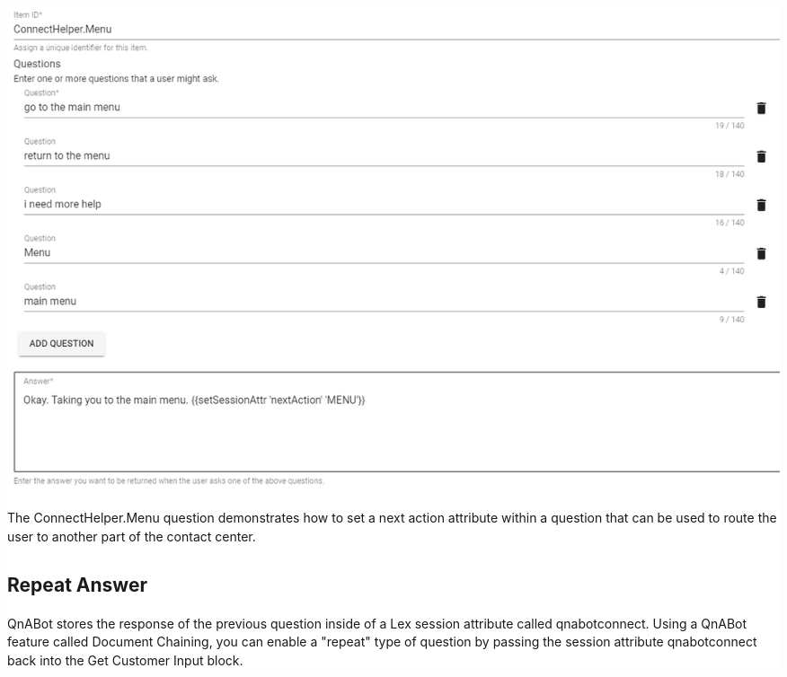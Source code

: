 ![](images/7_menu.png)

The ConnectHelper.Menu question demonstrates how to set a next action attribute within a question that can be used to route the user to another part of the contact center.

## Repeat Answer

QnABot stores the response of the previous question inside of a Lex session attribute called qnabotconnect. Using a QnABot feature called Document Chaining, you can enable a &quot;repeat&quot; type of question by passing the session attribute qnabotconnect back into the Get Customer Input block.
